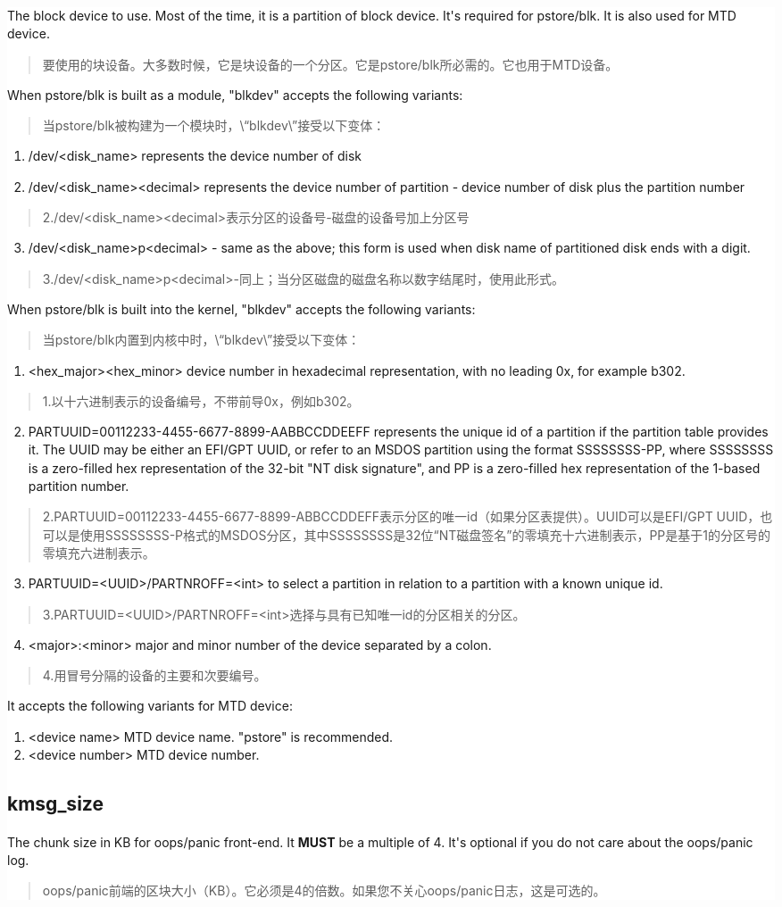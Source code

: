 
The block device to use. Most of the time, it is a partition of block device. It\'s required for pstore/blk. It is also used for MTD device.

> 要使用的块设备。大多数时候，它是块设备的一个分区。它是pstore/blk所必需的。它也用于MTD设备。


When pstore/blk is built as a module, \"blkdev\" accepts the following variants:

> 当pstore/blk被构建为一个模块时，\“blkdev\”接受以下变体：

1.  /dev/\<disk_name\> represents the device number of disk

2.  /dev/\<disk_name\>\<decimal\> represents the device number of partition - device number of disk plus the partition number

> 2./dev/\<disk_name\>\<decimal\>表示分区的设备号-磁盘的设备号加上分区号

3.  /dev/\<disk_name\>p\<decimal\> - same as the above; this form is used when disk name of partitioned disk ends with a digit.

> 3./dev/\<disk_name\>p\<decimal\>-同上；当分区磁盘的磁盘名称以数字结尾时，使用此形式。


When pstore/blk is built into the kernel, \"blkdev\" accepts the following variants:

> 当pstore/blk内置到内核中时，\“blkdev\”接受以下变体：


1.  \<hex_major\>\<hex_minor\> device number in hexadecimal representation, with no leading 0x, for example b302.

> 1.以十六进制表示的设备编号，不带前导0x，例如b302。

2.  PARTUUID=00112233-4455-6677-8899-AABBCCDDEEFF represents the unique id of a partition if the partition table provides it. The UUID may be either an EFI/GPT UUID, or refer to an MSDOS partition using the format SSSSSSSS-PP, where SSSSSSSS is a zero-filled hex representation of the 32-bit \"NT disk signature\", and PP is a zero-filled hex representation of the 1-based partition number.

> 2.PARTUUID=00112233-4455-6677-8899-ABBCCDDEFF表示分区的唯一id（如果分区表提供）。UUID可以是EFI/GPT UUID，也可以是使用SSSSSSSS-P格式的MSDOS分区，其中SSSSSSSS是32位“NT磁盘签名”的零填充十六进制表示，PP是基于1的分区号的零填充六进制表示。

3.  PARTUUID=\<UUID\>/PARTNROFF=\<int\> to select a partition in relation to a partition with a known unique id.

> 3.PARTUUID=\<UUID\>/PARTNROFF=\<int\>选择与具有已知唯一id的分区相关的分区。

4.  \<major\>:\<minor\> major and minor number of the device separated by a colon.

> 4.用冒号分隔的设备的主要和次要编号。

It accepts the following variants for MTD device:

1.  \<device name\> MTD device name. \"pstore\" is recommended.
2.  \<device number\> MTD device number.

## kmsg_size


The chunk size in KB for oops/panic front-end. It **MUST** be a multiple of 4. It\'s optional if you do not care about the oops/panic log.

> oops/panic前端的区块大小（KB）。它必须是4的倍数。如果您不关心oops/panic日志，这是可选的。
